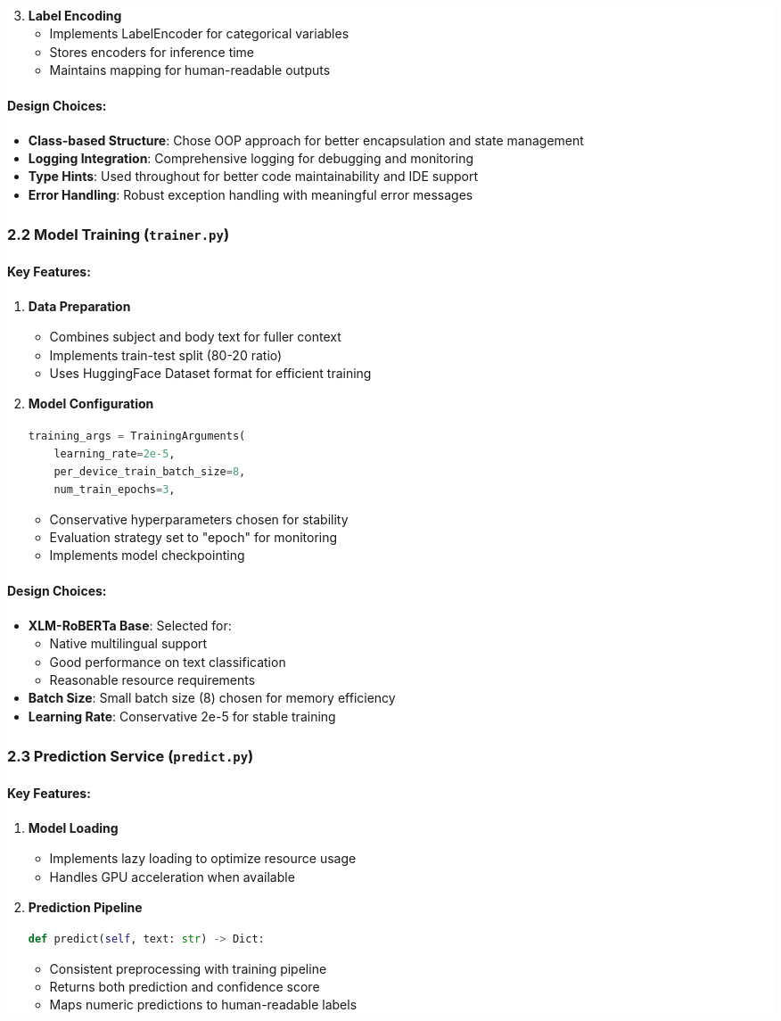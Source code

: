 3. **Label Encoding**
   - Implements LabelEncoder for categorical variables
   - Stores encoders for inference time
   - Maintains mapping for human-readable outputs

#### Design Choices:
- **Class-based Structure**: Chose OOP approach for better encapsulation and state management
- **Logging Integration**: Comprehensive logging for debugging and monitoring
- **Type Hints**: Used throughout for better code maintainability and IDE support
- **Error Handling**: Robust exception handling with meaningful error messages

### 2.2 Model Training (`trainer.py`)

#### Key Features:
1. **Data Preparation**
   - Combines subject and body text for fuller context
   - Implements train-test split (80-20 ratio)
   - Uses HuggingFace Dataset format for efficient training

2. **Model Configuration**
   ```python
   training_args = TrainingArguments(
       learning_rate=2e-5,
       per_device_train_batch_size=8,
       num_train_epochs=3,
   ```
   - Conservative hyperparameters chosen for stability
   - Evaluation strategy set to "epoch" for monitoring
   - Implements model checkpointing

#### Design Choices:
- **XLM-RoBERTa Base**: Selected for:
  - Native multilingual support
  - Good performance on text classification
  - Reasonable resource requirements
- **Batch Size**: Small batch size (8) chosen for memory efficiency
- **Learning Rate**: Conservative 2e-5 for stable training

### 2.3 Prediction Service (`predict.py`)

#### Key Features:
1. **Model Loading**
   - Implements lazy loading to optimize resource usage
   - Handles GPU acceleration when available

2. **Prediction Pipeline**
   ```python
   def predict(self, text: str) -> Dict:
   ```
   - Consistent preprocessing with training pipeline
   - Returns both prediction and confidence score
   - Maps numeric predictions to human-readable labels
